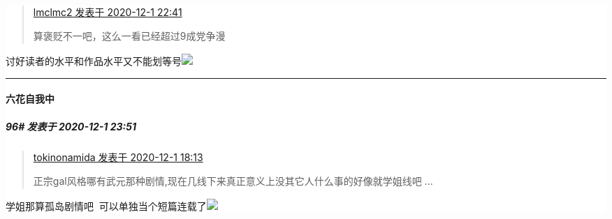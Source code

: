 
<blockquote><a href="httphttps://bbs.saraba1st.com/2b/forum.php?mod=redirect&amp;goto=findpost&amp;pid=49580845&amp;ptid=1975016" target="_blank">lmclmc2 发表于 2020-12-1 22:41</a>

算褒贬不一吧，这么一看已经超过9成党争漫</blockquote>
讨好读者的水平和作品水平又不能划等号<img src="https://static.saraba1st.com/image/smiley/face2017/067.png" referrerpolicy="no-referrer">


-----

####  六花自我中  
##### 96#       发表于 2020-12-1 23:51


<blockquote><a href="httphttps://bbs.saraba1st.com/2b/forum.php?mod=redirect&amp;goto=findpost&amp;pid=49578467&amp;ptid=1975016" target="_blank">tokinonamida 发表于 2020-12-1 18:13</a>

正宗gal风格哪有武元那种剧情,现在几线下来真正意义上没其它人什么事的好像就学姐线吧 ...</blockquote>
学姐那算孤岛剧情吧  可以单独当个短篇连载了<img src="https://static.saraba1st.com/image/smiley/face2017/066.png" referrerpolicy="no-referrer">


                                              